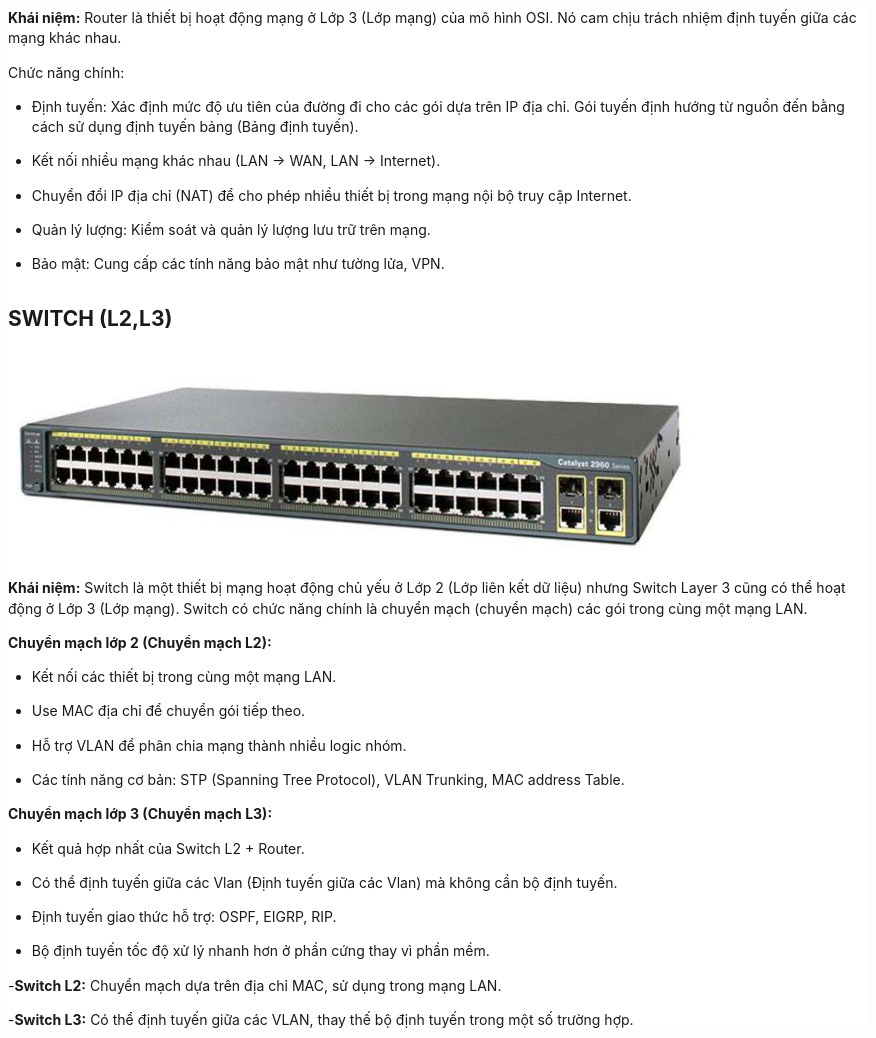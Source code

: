 
**Khái niệm:** Router là thiết bị hoạt động mạng ở Lớp 3 (Lớp mạng) của mô hình OSI. Nó cam chịu trách nhiệm định tuyến giữa các mạng khác nhau.

Chức năng chính:

- Định tuyến: Xác định mức độ ưu tiên của đường đi cho các gói dựa trên IP địa chỉ. Gói tuyến định hướng từ nguồn đến bằng cách sử dụng định tuyến bảng (Bảng định tuyến).

- Kết nối nhiều mạng khác nhau (LAN → WAN, LAN → Internet).

- Chuyển đổi IP địa chỉ (NAT) để cho phép nhiều thiết bị trong mạng nội bộ truy cập Internet.

- Quản lý lượng: Kiểm soát và quản lý lượng lưu trữ trên mạng.

- Bảo mật: Cung cấp các tính năng bảo mật như tường lửa, VPN.

## SWITCH (L2,L3)

![Switch](./images/Switch.png)

**Khái niệm:** Switch là một thiết bị mạng hoạt động chủ yếu ở Lớp 2 (Lớp liên kết dữ liệu) nhưng Switch Layer 3 cũng có thể hoạt động ở Lớp 3 (Lớp mạng). Switch có chức năng chính là chuyển mạch (chuyển mạch) các gói trong cùng một mạng LAN.

**Chuyển mạch lớp 2 (Chuyển mạch L2):**

- Kết nối các thiết bị trong cùng một mạng LAN.

- Use MAC địa chỉ để chuyển gói tiếp theo.

- Hỗ trợ VLAN để phân chia mạng thành nhiều logic nhóm.

- Các tính năng cơ bản: STP (Spanning Tree Protocol), VLAN Trunking, MAC address Table.

**Chuyển mạch lớp 3 (Chuyển mạch L3):**

- Kết quả hợp nhất của Switch L2 + Router.

- Có thể định tuyến giữa các Vlan (Định tuyến giữa các Vlan) mà không cần bộ định tuyến.

- Định tuyến giao thức hỗ trợ: OSPF, EIGRP, RIP.

- Bộ định tuyến tốc độ xử lý nhanh hơn ở phần cứng thay vì phần mềm.

-**Switch L2:** Chuyển mạch dựa trên địa chỉ MAC, sử dụng trong mạng LAN. 

-**Switch L3:** Có thể định tuyến giữa các VLAN, thay thế bộ định tuyến trong một số trường hợp.
